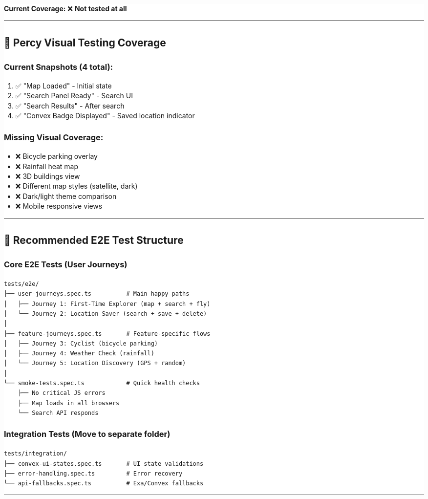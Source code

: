 **Current Coverage:** ❌ **Not tested at all**

---

## 🎨 Percy Visual Testing Coverage

### Current Snapshots (4 total):
1. ✅ "Map Loaded" - Initial state
2. ✅ "Search Panel Ready" - Search UI
3. ✅ "Search Results" - After search
4. ✅ "Convex Badge Displayed" - Saved location indicator

### Missing Visual Coverage:
- ❌ Bicycle parking overlay
- ❌ Rainfall heat map
- ❌ 3D buildings view
- ❌ Different map styles (satellite, dark)
- ❌ Dark/light theme comparison
- ❌ Mobile responsive views

---

## 🔧 Recommended E2E Test Structure

### Core E2E Tests (User Journeys)

```
tests/e2e/
├── user-journeys.spec.ts          # Main happy paths
│   ├── Journey 1: First-Time Explorer (map + search + fly)
│   └── Journey 2: Location Saver (search + save + delete)
│
├── feature-journeys.spec.ts       # Feature-specific flows
│   ├── Journey 3: Cyclist (bicycle parking)
│   ├── Journey 4: Weather Check (rainfall)
│   └── Journey 5: Location Discovery (GPS + random)
│
└── smoke-tests.spec.ts            # Quick health checks
    ├── No critical JS errors
    ├── Map loads in all browsers
    └── Search API responds
```

### Integration Tests (Move to separate folder)

```
tests/integration/
├── convex-ui-states.spec.ts       # UI state validations
├── error-handling.spec.ts         # Error recovery
└── api-fallbacks.spec.ts          # Exa/Convex fallbacks
```

---